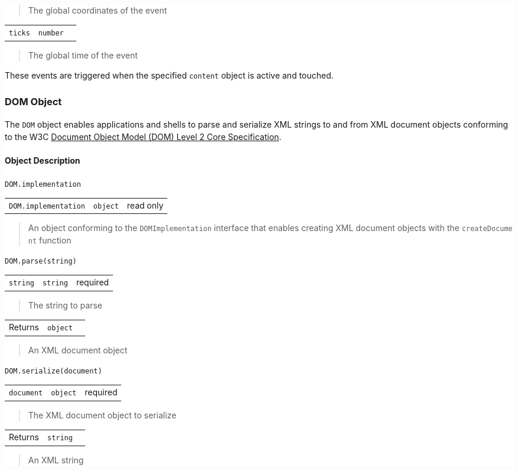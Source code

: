 > The global coordinates of the event

| | | |
| --- | --- | --- |
| `ticks` | `number` | |

> The global time of the event

These events are triggered when the specified `content` object is active and touched.

### DOM Object

The `DOM` object enables applications and shells to parse and serialize XML strings to and from XML document objects conforming to the W3C [Document Object Model (DOM) Level 2 Core Specification](http://www.w3.org/TR/DOM-Level-2-Core).

#### Object Description

`DOM.implementation`

| | | |
| --- | --- | --- |
| `DOM.implementation` | `object` | read only |

> An object conforming to the `DOMImplementation` interface that enables creating XML document objects with the `createDocument` function

`DOM.parse(string)`

| | | |
| --- | --- | --- |
| `string` | `string` | required |

> The string to parse

| | | |
| --- | --- | --- |
| Returns | `object` | |

> An XML document object

`DOM.serialize(document)`

| | | |
| --- | --- | --- |
| `document` | `object` | required |

> The XML document object to serialize

| | | |
| --- | --- | --- |
| Returns | `string` | |

> An XML string
